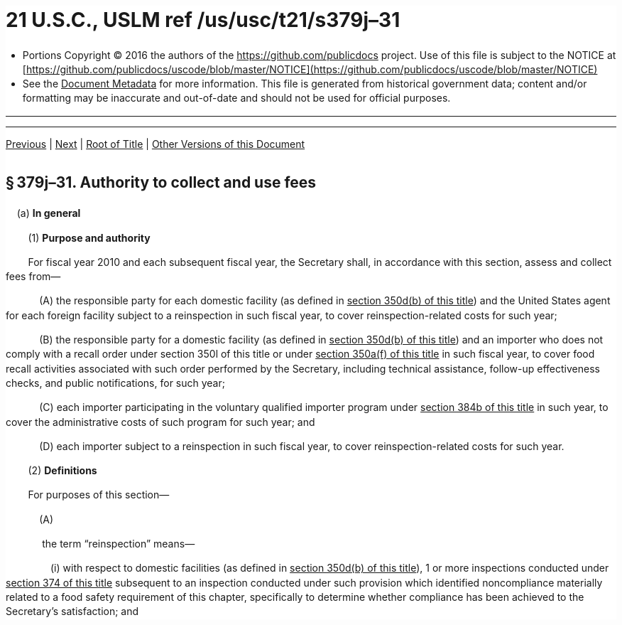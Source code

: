 ---
---

# 21 U.S.C., USLM ref /us/usc/t21/s379j–31

* Portions Copyright © 2016 the authors of the https://github.com/publicdocs project.
  Use of this file is subject to the NOTICE at [https://github.com/publicdocs/uscode/blob/master/NOTICE](https://github.com/publicdocs/uscode/blob/master/NOTICE)
* See the [Document Metadata](././../../../../../../..//README.md) for more information.
  This file is generated from historical government data; content and/or formatting may be inaccurate and out-of-date and should not be used for official purposes.

----------
----------

[Previous](./../../../../../../..//us/usc/t21/ch9/schVII/ptC/spt6/m__us_usc_t21_ch9_schVII_ptC_spt6.md) | [Next](./../../../../../../..//us/usc/t21/ch9/schVII/ptC/spt7/m__us_usc_t21_ch9_schVII_ptC_spt7.md) | [Root of Title](./../../../../../../../) | [Other Versions of this Document](https://publicdocs.github.io/go/links?ns=uslm&ref=%2Fus%2Fusc%2Ft21%2Fs379j%E2%80%9331)

## § 379j–31. Authority to collect and use fees

    (a) __In general__ 

        (1) __Purpose and authority__ 

        For fiscal year 2010 and each subsequent fiscal year, the Secretary shall, in accordance with this section, assess and collect fees from—

            (A) the responsible party for each domestic facility (as defined in [section 350d(b) of this title][/us/usc/t21/s350d/b]) and the United States agent for each foreign facility subject to a reinspection in such fiscal year, to cover reinspection-related costs for such year;

            (B) the responsible party for a domestic facility (as defined in [section 350d(b) of this title][/us/usc/t21/s350d/b]) and an importer who does not comply with a recall order under section 350l of this title or under [section 350a(f) of this title][/us/usc/t21/s350a/f] in such fiscal year, to cover food recall activities associated with such order performed by the Secretary, including technical assistance, follow-up effectiveness checks, and public notifications, for such year;

            (C) each importer participating in the voluntary qualified importer program under [section 384b of this title][/us/usc/t21/s384b] in such year, to cover the administrative costs of such program for such year; and

            (D) each importer subject to a reinspection in such fiscal year, to cover reinspection-related costs for such year.

        (2) __Definitions__ 

        For purposes of this section—

            (A)

             the term “reinspection” means—

                (i) with respect to domestic facilities (as defined in [section 350d(b) of this title][/us/usc/t21/s350d/b]), 1 or more inspections conducted under [section 374 of this title][/us/usc/t21/s374] subsequent to an inspection conducted under such provision which identified noncompliance materially related to a food safety requirement of this chapter, specifically to determine whether compliance has been achieved to the Secretary’s satisfaction; and


[/us/usc/t21/s350d/b]: https://publicdocs.github.io/go/links?ns=uslm&ref=%2Fus%2Fusc%2Ft21%2Fs350d%2Fb
[/us/usc/t21/s350d/b]: https://publicdocs.github.io/go/links?ns=uslm&ref=%2Fus%2Fusc%2Ft21%2Fs350d%2Fb
[/us/usc/t21/s350a/f]: https://publicdocs.github.io/go/links?ns=uslm&ref=%2Fus%2Fusc%2Ft21%2Fs350a%2Ff
[/us/usc/t21/s384b]: https://publicdocs.github.io/go/links?ns=uslm&ref=%2Fus%2Fusc%2Ft21%2Fs384b
[/us/usc/t21/s350d/b]: https://publicdocs.github.io/go/links?ns=uslm&ref=%2Fus%2Fusc%2Ft21%2Fs350d%2Fb
[/us/usc/t21/s374]: https://publicdocs.github.io/go/links?ns=uslm&ref=%2Fus%2Fusc%2Ft21%2Fs374
[/us/usc/t21/s381]: https://publicdocs.github.io/go/links?ns=uslm&ref=%2Fus%2Fusc%2Ft21%2Fs381
[/us/usc/t21/s350f/a/1]: https://publicdocs.github.io/go/links?ns=uslm&ref=%2Fus%2Fusc%2Ft21%2Fs350f%2Fa%2F1
[/us/usc/t21/s384b/c]: https://publicdocs.github.io/go/links?ns=uslm&ref=%2Fus%2Fusc%2Ft21%2Fs384b%2Fc
[/us/usc/t21/s384b]: https://publicdocs.github.io/go/links?ns=uslm&ref=%2Fus%2Fusc%2Ft21%2Fs384b
[/us/usc/t21/s384b]: https://publicdocs.github.io/go/links?ns=uslm&ref=%2Fus%2Fusc%2Ft21%2Fs384b
[/us/usc/t21/s350d/b]: https://publicdocs.github.io/go/links?ns=uslm&ref=%2Fus%2Fusc%2Ft21%2Fs350d%2Fb
[/us/act/1938-06-25/ch675/s743]: https://publicdocs.github.io/go/links?ns=uslm&ref=%2Fus%2Fact%2F1938-06-25%2Fch675%2Fs743
[/us/pl/111/353/s107/a]: https://publicdocs.github.io/go/links?ns=uslm&ref=%2Fus%2Fpl%2F111%2F353%2Fs107%2Fa
[/us/stat/124/3906]: https://publicdocs.github.io/go/links?ns=uslm&ref=%2Fus%2Fstat%2F124%2F3906